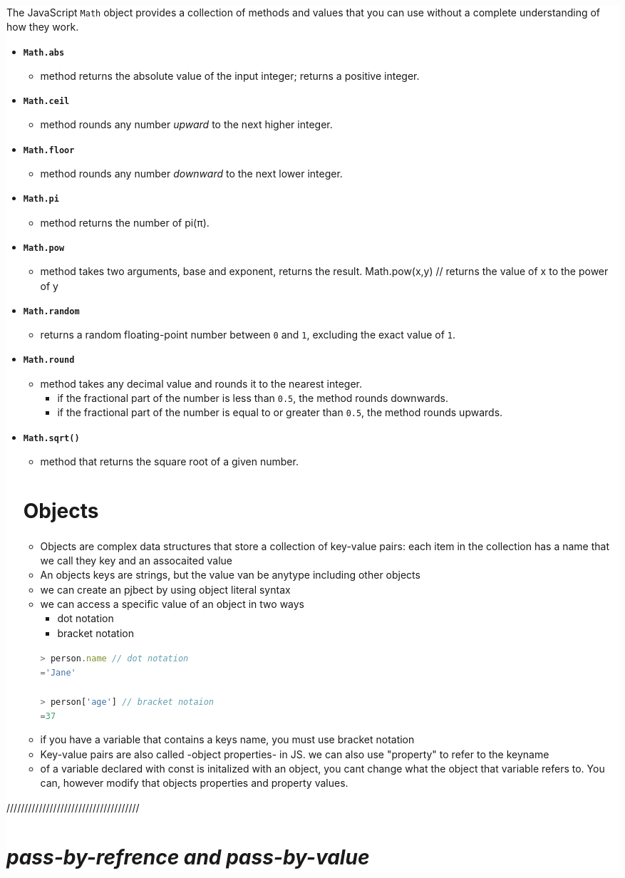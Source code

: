 The JavaScript `Math` object provides a collection of methods and values that you can use without a complete understanding of how they work.

* **`Math.abs`**
    * method returns the absolute value of the input integer; returns a positive integer.
* **`Math.ceil`**
    * method rounds any number *upward* to the next higher integer.
* **`Math.floor`**
    * method rounds any number *downward* to the next lower integer.
* **`Math.pi`** 
    * method returns the number of pi(π).
* **`Math.pow`**
    * method takes two arguments, base and exponent, returns the result. Math.pow(x,y) // returns the value of x to the power of y
* **`Math.random`**
    * returns a random floating-point number between `0` and `1`, excluding the exact value of `1`. 
* **`Math.round`**
    * method takes any decimal value and rounds it to the nearest integer.
        * if the fractional part of the number is less than `0.5`, the method rounds downwards.
        * if the fractional part of the number is equal to or greater than `0.5`, the method rounds upwards.
* **`Math.sqrt()`** 
    * method that returns the square root of a given number. 

  

  # Objects
  * Objects are complex data structures that store a collection of key-value pairs: each item in the collection has a name that we call they key and an assocaited value
  * An objects keys are strings, but the value van be anytype including other objects
  * we can create an pjbect by using object literal syntax
  * we can access a specific value of an object in two ways
    * dot notation
    * bracket notation
    ```js
    > person.name // dot notation
    ='Jane'
    
    > person['age'] // bracket notaion
    =37
    ```
  * if you have a variable that contains a keys name, you must use bracket notation
  * Key-value pairs are also called -object properties- in JS. we can also use "property" to refer to the keyname
  * of a variable declared with const is initalized with an object, you cant change what the object that variable refers to. You can, however modify that objects properties and property values.
 
 /////////////////////////////////////

# *pass-by-refrence and pass-by-value*
